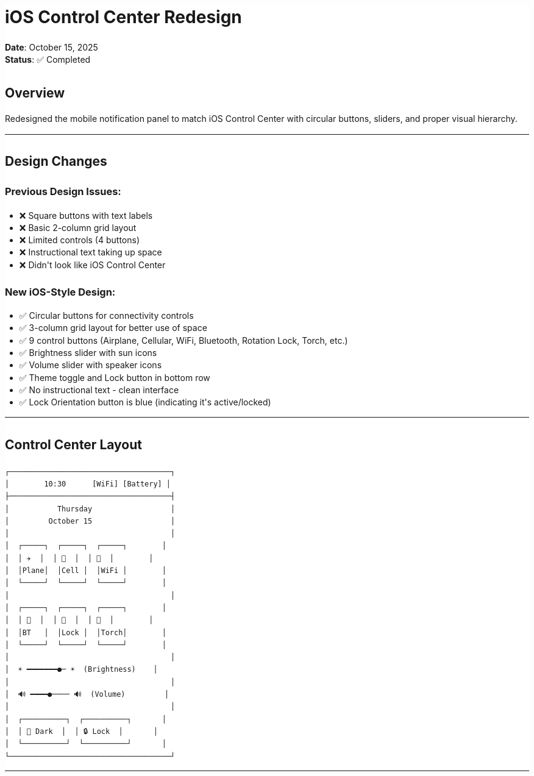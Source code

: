 # iOS Control Center Redesign

**Date**: October 15, 2025  
**Status**: ✅ Completed

## Overview
Redesigned the mobile notification panel to match iOS Control Center with circular buttons, sliders, and proper visual hierarchy.

---

## Design Changes

### Previous Design Issues:
- ❌ Square buttons with text labels
- ❌ Basic 2-column grid layout
- ❌ Limited controls (4 buttons)
- ❌ Instructional text taking up space
- ❌ Didn't look like iOS Control Center

### New iOS-Style Design:
- ✅ Circular buttons for connectivity controls
- ✅ 3-column grid layout for better use of space
- ✅ 9 control buttons (Airplane, Cellular, WiFi, Bluetooth, Rotation Lock, Torch, etc.)
- ✅ Brightness slider with sun icons
- ✅ Volume slider with speaker icons
- ✅ Theme toggle and Lock button in bottom row
- ✅ No instructional text - clean interface
- ✅ Lock Orientation button is blue (indicating it's active/locked)

---

## Control Center Layout

```
┌─────────────────────────────────────┐
│        10:30      [WiFi] [Battery] │
├─────────────────────────────────────┤
│           Thursday                  │
│         October 15                  │
│                                     │
│  ┌─────┐  ┌─────┐  ┌─────┐        │
│  │ ✈️  │  │ 📶  │  │ 📶  │        │
│  │Plane│  │Cell │  │WiFi │        │
│  └─────┘  └─────┘  └─────┘        │
│                                     │
│  ┌─────┐  ┌─────┐  ┌─────┐        │
│  │ 🔵  │  │ 🔵  │  │ 🔦  │        │
│  │BT   │  │Lock │  │Torch│        │
│  └─────┘  └─────┘  └─────┘        │
│                                     │
│  ☀️ ━━━━━━━●─ ☀️  (Brightness)    │
│                                     │
│  🔊 ━━━━●──── 🔊  (Volume)         │
│                                     │
│  ┌──────────┐  ┌──────────┐       │
│  │ 🌙 Dark  │  │ 🔒 Lock  │       │
│  └──────────┘  └──────────┘       │
└─────────────────────────────────────┘
```

---